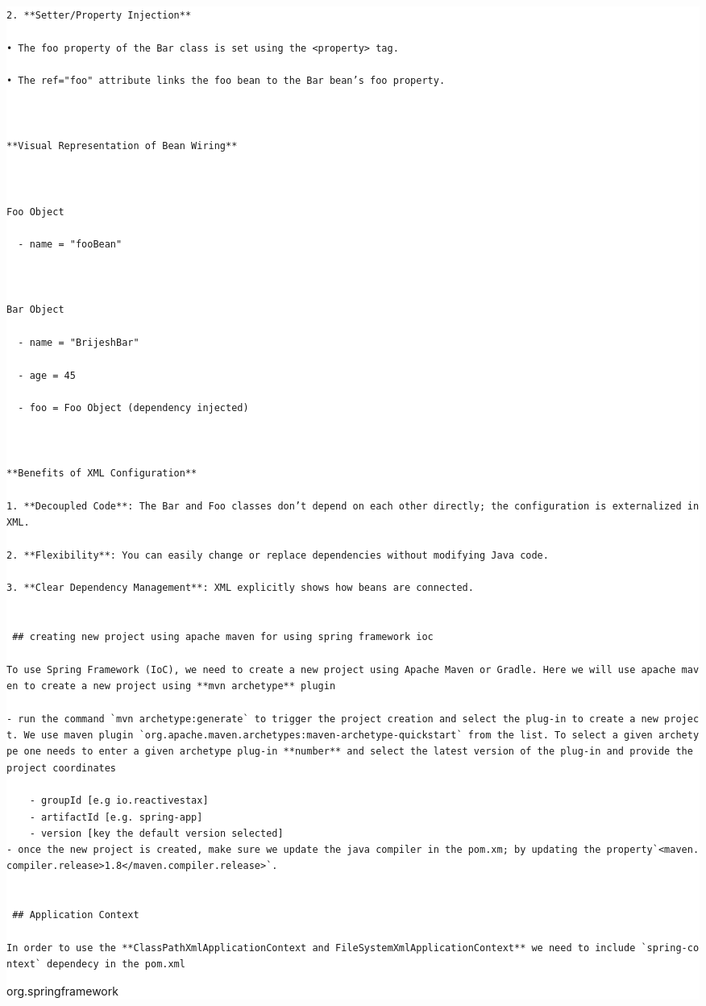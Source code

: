 ```
2. **Setter/Property Injection**

• The foo property of the Bar class is set using the <property> tag.

• The ref="foo" attribute links the foo bean to the Bar bean’s foo property.

  

**Visual Representation of Bean Wiring**

  

Foo Object

  - name = "fooBean"

  

Bar Object

  - name = "BrijeshBar"

  - age = 45

  - foo = Foo Object (dependency injected)

  

**Benefits of XML Configuration**

1. **Decoupled Code**: The Bar and Foo classes don’t depend on each other directly; the configuration is externalized in XML.

2. **Flexibility**: You can easily change or replace dependencies without modifying Java code.

3. **Clear Dependency Management**: XML explicitly shows how beans are connected.

  
 ## creating new project using apache maven for using spring framework ioc

To use Spring Framework (IoC), we need to create a new project using Apache Maven or Gradle. Here we will use apache maven to create a new project using **mvn archetype** plugin

- run the command `mvn archetype:generate` to trigger the project creation and select the plug-in to create a new project. We use maven plugin `org.apache.maven.archetypes:maven-archetype-quickstart` from the list. To select a given archetype one needs to enter a given archetype plug-in **number** and select the latest version of the plug-in and provide the project coordinates
    
    - groupId [e.g io.reactivestax]
    - artifactId [e.g. spring-app]
    - version [key the default version selected]
- once the new project is created, make sure we update the java compiler in the pom.xm; by updating the property`<maven.compiler.release>1.8</maven.compiler.release>`.


 ## Application Context

In order to use the **ClassPathXmlApplicationContext and FileSystemXmlApplicationContext** we need to include `spring-context` dependecy in the pom.xml

```
<dependency>
  <groupId>org.springframework</groupId>